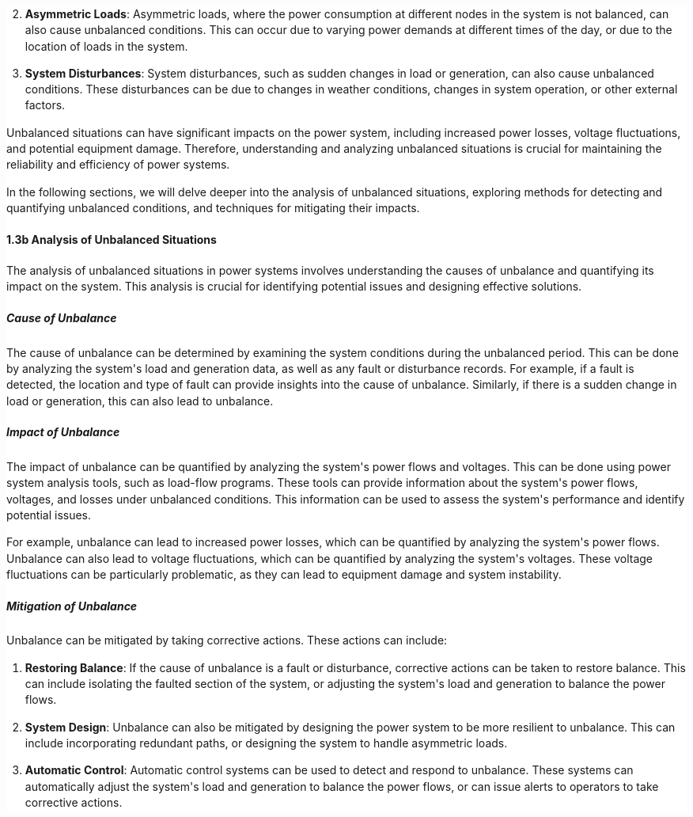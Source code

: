 2. **Asymmetric Loads**: Asymmetric loads, where the power consumption at different nodes in the system is not balanced, can also cause unbalanced conditions. This can occur due to varying power demands at different times of the day, or due to the location of loads in the system.

3. **System Disturbances**: System disturbances, such as sudden changes in load or generation, can also cause unbalanced conditions. These disturbances can be due to changes in weather conditions, changes in system operation, or other external factors.

Unbalanced situations can have significant impacts on the power system, including increased power losses, voltage fluctuations, and potential equipment damage. Therefore, understanding and analyzing unbalanced situations is crucial for maintaining the reliability and efficiency of power systems.

In the following sections, we will delve deeper into the analysis of unbalanced situations, exploring methods for detecting and quantifying unbalanced conditions, and techniques for mitigating their impacts.

#### 1.3b Analysis of Unbalanced Situations

The analysis of unbalanced situations in power systems involves understanding the causes of unbalance and quantifying its impact on the system. This analysis is crucial for identifying potential issues and designing effective solutions.

##### Cause of Unbalance

The cause of unbalance can be determined by examining the system conditions during the unbalanced period. This can be done by analyzing the system's load and generation data, as well as any fault or disturbance records. For example, if a fault is detected, the location and type of fault can provide insights into the cause of unbalance. Similarly, if there is a sudden change in load or generation, this can also lead to unbalance.

##### Impact of Unbalance

The impact of unbalance can be quantified by analyzing the system's power flows and voltages. This can be done using power system analysis tools, such as load-flow programs. These tools can provide information about the system's power flows, voltages, and losses under unbalanced conditions. This information can be used to assess the system's performance and identify potential issues.

For example, unbalance can lead to increased power losses, which can be quantified by analyzing the system's power flows. Unbalance can also lead to voltage fluctuations, which can be quantified by analyzing the system's voltages. These voltage fluctuations can be particularly problematic, as they can lead to equipment damage and system instability.

##### Mitigation of Unbalance

Unbalance can be mitigated by taking corrective actions. These actions can include:

1. **Restoring Balance**: If the cause of unbalance is a fault or disturbance, corrective actions can be taken to restore balance. This can include isolating the faulted section of the system, or adjusting the system's load and generation to balance the power flows.

2. **System Design**: Unbalance can also be mitigated by designing the power system to be more resilient to unbalance. This can include incorporating redundant paths, or designing the system to handle asymmetric loads.

3. **Automatic Control**: Automatic control systems can be used to detect and respond to unbalance. These systems can automatically adjust the system's load and generation to balance the power flows, or can issue alerts to operators to take corrective actions.
